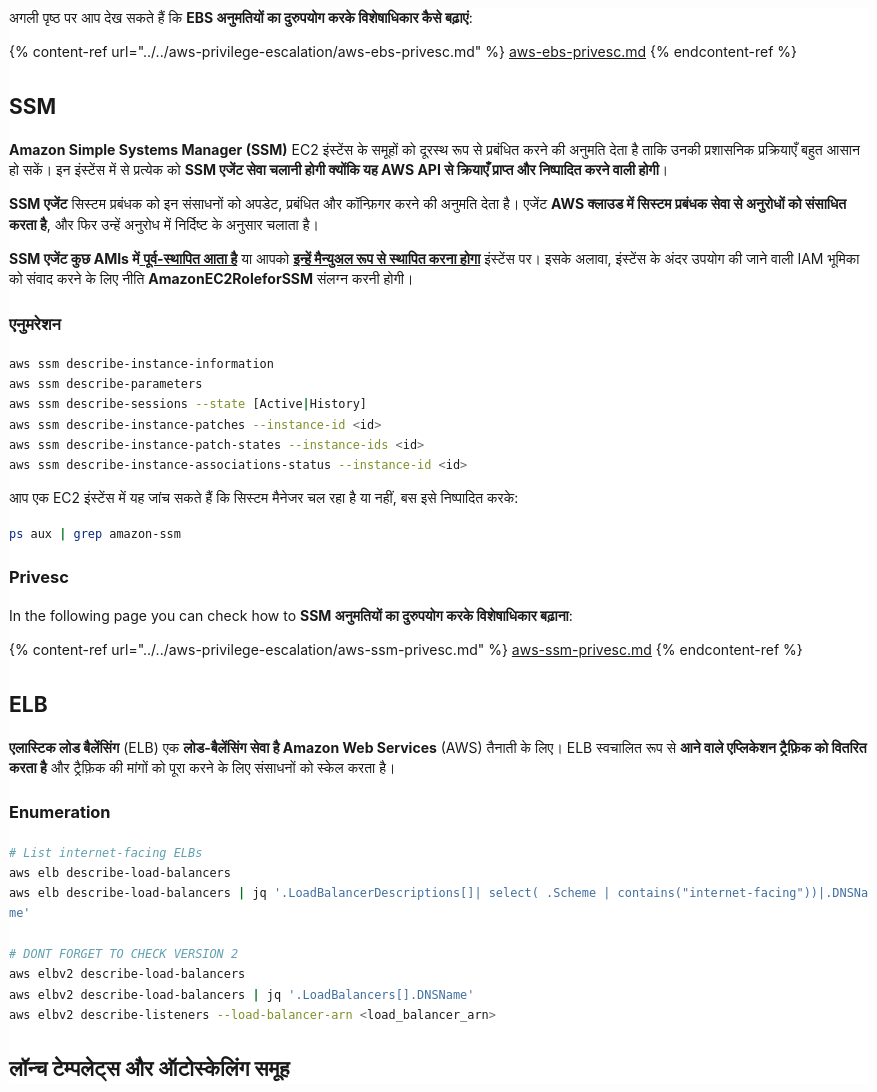 अगली पृष्ठ पर आप देख सकते हैं कि **EBS अनुमतियों का दुरुपयोग करके विशेषाधिकार कैसे बढ़ाएं**:

{% content-ref url="../../aws-privilege-escalation/aws-ebs-privesc.md" %}
[aws-ebs-privesc.md](../../aws-privilege-escalation/aws-ebs-privesc.md)
{% endcontent-ref %}

## SSM

**Amazon Simple Systems Manager (SSM)** EC2 इंस्टेंस के समूहों को दूरस्थ रूप से प्रबंधित करने की अनुमति देता है ताकि उनकी प्रशासनिक प्रक्रियाएँ बहुत आसान हो सकें। इन इंस्टेंस में से प्रत्येक को **SSM एजेंट सेवा चलानी होगी क्योंकि यह AWS API से क्रियाएँ प्राप्त और निष्पादित करने वाली होगी**।

**SSM एजेंट** सिस्टम प्रबंधक को इन संसाधनों को अपडेट, प्रबंधित और कॉन्फ़िगर करने की अनुमति देता है। एजेंट **AWS क्लाउड में सिस्टम प्रबंधक सेवा से अनुरोधों को संसाधित करता है**, और फिर उन्हें अनुरोध में निर्दिष्ट के अनुसार चलाता है।

**SSM एजेंट कुछ AMIs में**[ **पूर्व-स्थापित आता है**](https://docs.aws.amazon.com/systems-manager/latest/userguide/ami-preinstalled-agent.html) या आपको [**इन्हें मैन्युअल रूप से स्थापित करना होगा**](https://docs.aws.amazon.com/systems-manager/latest/userguide/sysman-manual-agent-install.html) इंस्टेंस पर। इसके अलावा, इंस्टेंस के अंदर उपयोग की जाने वाली IAM भूमिका को संवाद करने के लिए नीति **AmazonEC2RoleforSSM** संलग्न करनी होगी।

### एनुमरेशन
```bash
aws ssm describe-instance-information
aws ssm describe-parameters
aws ssm describe-sessions --state [Active|History]
aws ssm describe-instance-patches --instance-id <id>
aws ssm describe-instance-patch-states --instance-ids <id>
aws ssm describe-instance-associations-status --instance-id <id>
```
आप एक EC2 इंस्टेंस में यह जांच सकते हैं कि सिस्टम मैनेजर चल रहा है या नहीं, बस इसे निष्पादित करके:
```bash
ps aux | grep amazon-ssm
```
### Privesc

In the following page you can check how to **SSM अनुमतियों का दुरुपयोग करके विशेषाधिकार बढ़ाना**:

{% content-ref url="../../aws-privilege-escalation/aws-ssm-privesc.md" %}
[aws-ssm-privesc.md](../../aws-privilege-escalation/aws-ssm-privesc.md)
{% endcontent-ref %}

## ELB

**एलास्टिक लोड बैलेंसिंग** (ELB) एक **लोड-बैलेंसिंग सेवा है Amazon Web Services** (AWS) तैनाती के लिए। ELB स्वचालित रूप से **आने वाले एप्लिकेशन ट्रैफ़िक को वितरित करता है** और ट्रैफ़िक की मांगों को पूरा करने के लिए संसाधनों को स्केल करता है।

### Enumeration
```bash
# List internet-facing ELBs
aws elb describe-load-balancers
aws elb describe-load-balancers | jq '.LoadBalancerDescriptions[]| select( .Scheme | contains("internet-facing"))|.DNSName'

# DONT FORGET TO CHECK VERSION 2
aws elbv2 describe-load-balancers
aws elbv2 describe-load-balancers | jq '.LoadBalancers[].DNSName'
aws elbv2 describe-listeners --load-balancer-arn <load_balancer_arn>
```
## लॉन्च टेम्पलेट्स और ऑटोस्केलिंग समूह
